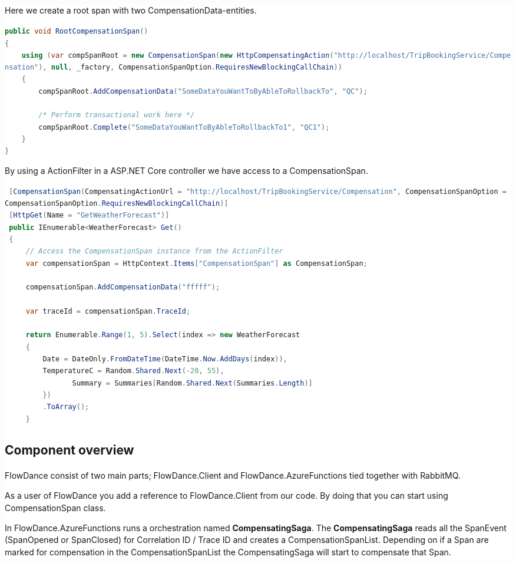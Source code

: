 Here we create a root span with two CompensationData-entities.

```csharp
public void RootCompensationSpan()
{
    using (var compSpanRoot = new CompensationSpan(new HttpCompensatingAction("http://localhost/TripBookingService/Compensation"), null, _factory, CompensationSpanOption.RequiresNewBlockingCallChain))
    {
        compSpanRoot.AddCompensationData("SomeDataYouWantToByAbleToRollbackTo", "QC");

        /* Perform transactional work here */
        compSpanRoot.Complete("SomeDataYouWantToByAbleToRollbackTo1", "QC1");
    }
}
```

By using a ActionFilter in a ASP.NET Core controller we have access to a CompensationSpan.
```csharp
 [CompensationSpan(CompensatingActionUrl = "http://localhost/TripBookingService/Compensation", CompensationSpanOption = CompensationSpanOption.RequiresNewBlockingCallChain)]
 [HttpGet(Name = "GetWeatherForecast")]
 public IEnumerable<WeatherForecast> Get()
 {
     // Access the CompensationSpan instance from the ActionFilter
     var compensationSpan = HttpContext.Items["CompensationSpan"] as CompensationSpan;

     compensationSpan.AddCompensationData("fffff");

     var traceId = compensationSpan.TraceId;

     return Enumerable.Range(1, 5).Select(index => new WeatherForecast
     {
         Date = DateOnly.FromDateTime(DateTime.Now.AddDays(index)),
         TemperatureC = Random.Shared.Next(-20, 55),
                Summary = Summaries[Random.Shared.Next(Summaries.Length)]
         })
         .ToArray();
     }
```
## Component overview

FlowDance consist of two main parts; FlowDance.Client and FlowDance.AzureFunctions tied together with RabbitMQ.

As a user of FlowDance you add a reference to FlowDance.Client from our code. By doing that you can start using CompensationSpan class.

In FlowDance.AzureFunctions runs a orchestration named **CompensatingSaga**. 
The **CompensatingSaga** reads all the SpanEvent (SpanOpened or SpanClosed) for Correlation ID / Trace ID and creates a CompensationSpanList.
Depending on if a Span are marked for compensation in the CompensationSpanList the CompensatingSaga will start to compensate that Span.
